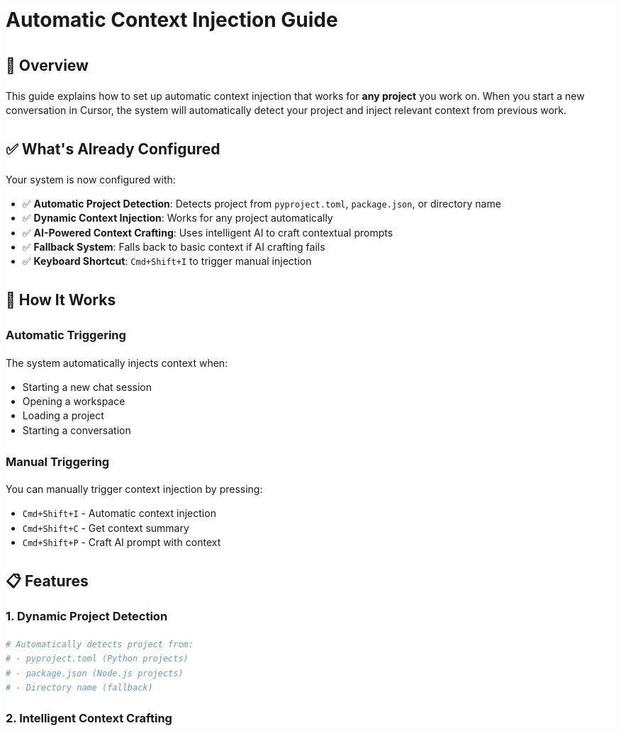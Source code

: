 # Automatic Context Injection Guide

## 🎯 **Overview**

This guide explains how to set up automatic context injection that works for **any project** you work on. When you start a new conversation in Cursor, the system will automatically detect your project and inject relevant context from previous work.

## ✅ **What's Already Configured**

Your system is now configured with:

- ✅ **Automatic Project Detection**: Detects project from `pyproject.toml`, `package.json`, or directory name
- ✅ **Dynamic Context Injection**: Works for any project automatically
- ✅ **AI-Powered Context Crafting**: Uses intelligent AI to craft contextual prompts
- ✅ **Fallback System**: Falls back to basic context if AI crafting fails
- ✅ **Keyboard Shortcut**: `Cmd+Shift+I` to trigger manual injection

## 🚀 **How It Works**

### **Automatic Triggering**

The system automatically injects context when:

- Starting a new chat session
- Opening a workspace
- Loading a project
- Starting a conversation

### **Manual Triggering**

You can manually trigger context injection by pressing:

- `Cmd+Shift+I` - Automatic context injection
- `Cmd+Shift+C` - Get context summary
- `Cmd+Shift+P` - Craft AI prompt with context

## 📋 **Features**

### **1. Dynamic Project Detection**

```python
# Automatically detects project from:
# - pyproject.toml (Python projects)
# - package.json (Node.js projects)
# - Directory name (fallback)
```

### **2. Intelligent Context Crafting**
